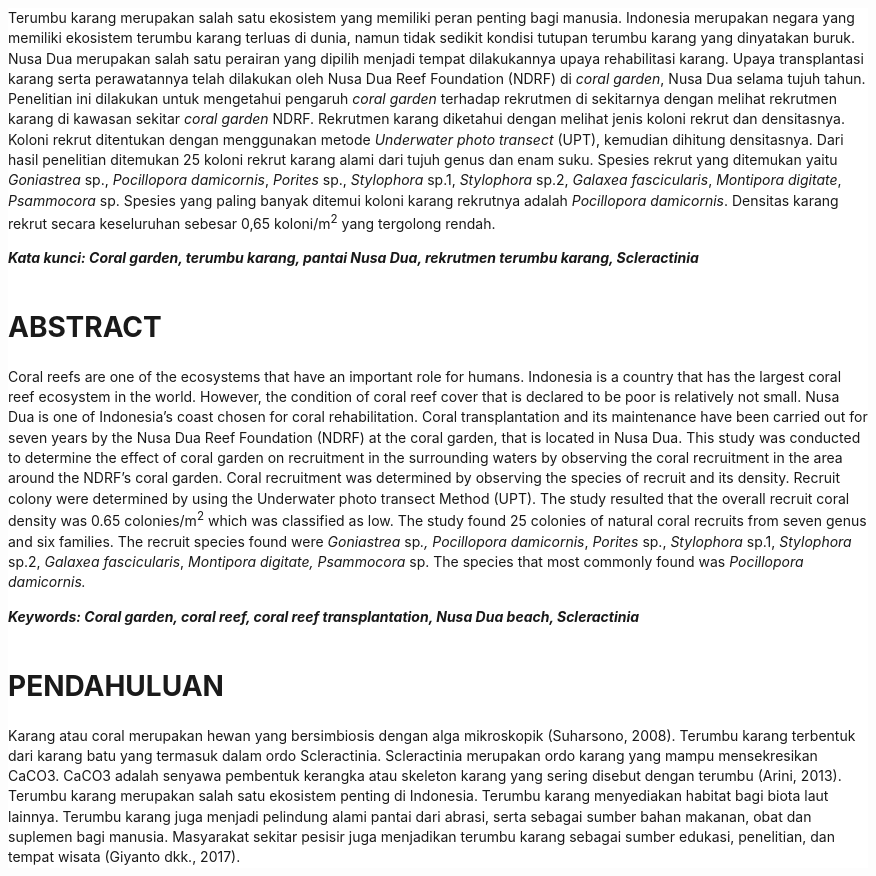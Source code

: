 <p><span class="font4">Terumbu karang merupakan salah satu ekosistem yang memiliki peran penting bagi manusia. Indonesia merupakan negara yang memiliki ekosistem terumbu karang terluas di dunia, namun tidak sedikit kondisi tutupan terumbu karang yang dinyatakan buruk. Nusa Dua merupakan salah satu perairan yang dipilih menjadi tempat dilakukannya upaya rehabilitasi karang. Upaya transplantasi karang serta perawatannya telah dilakukan oleh Nusa Dua Reef Foundation (NDRF) di </span><span class="font4" style="font-style:italic;">coral garden</span><span class="font4">, Nusa Dua selama tujuh tahun. Penelitian ini dilakukan untuk mengetahui pengaruh </span><span class="font4" style="font-style:italic;">coral garden </span><span class="font4">terhadap rekrutmen di sekitarnya dengan melihat rekrutmen karang di kawasan sekitar </span><span class="font4" style="font-style:italic;">coral garden </span><span class="font4">NDRF. Rekrutmen karang diketahui dengan melihat jenis koloni rekrut dan densitasnya. Koloni rekrut ditentukan dengan menggunakan metode </span><span class="font4" style="font-style:italic;">Underwater photo transect</span><span class="font4"> (UPT), kemudian dihitung densitasnya. Dari hasil penelitian ditemukan 25 koloni rekrut karang alami dari tujuh genus dan enam suku. Spesies rekrut yang ditemukan yaitu </span><span class="font4" style="font-style:italic;">Goniastrea</span><span class="font4"> sp., </span><span class="font4" style="font-style:italic;">Pocillopora damicornis</span><span class="font4">, </span><span class="font4" style="font-style:italic;">Porites </span><span class="font4">sp., </span><span class="font4" style="font-style:italic;">Stylophora</span><span class="font4"> sp.1, </span><span class="font4" style="font-style:italic;">Stylophora</span><span class="font4"> sp.2, </span><span class="font4" style="font-style:italic;">Galaxea fascicularis</span><span class="font4">, </span><span class="font4" style="font-style:italic;">Montipora digitate</span><span class="font4">, </span><span class="font4" style="font-style:italic;">Psammocora</span><span class="font4"> sp. Spesies yang paling banyak ditemui koloni karang rekrutnya adalah </span><span class="font4" style="font-style:italic;">Pocillopora damicornis</span><span class="font4">. Densitas karang rekrut secara keseluruhan sebesar 0,65 koloni/m<sup>2</sup> yang tergolong rendah.</span></p>
<p><span class="font4" style="font-weight:bold;font-style:italic;">Kata kunci: Coral garden, terumbu karang, pantai Nusa Dua, rekrutmen terumbu karang, Scleractinia</span></p>
<h1><a name="bookmark4"></a><span class="font4" style="font-weight:bold;"><a name="bookmark5"></a>ABSTRACT</span></h1>
<p><span class="font4">Coral reefs are one of the ecosystems that have an important role for humans. Indonesia is a country that has the largest coral reef ecosystem in the world. However, the condition of coral reef cover that is declared to be poor is relatively not small. Nusa Dua is one of Indonesia’s coast chosen for coral rehabilitation. Coral transplantation and its maintenance have been carried out for seven years by the Nusa Dua Reef Foundation (NDRF) at the coral garden, that is located in Nusa Dua. This study was conducted to determine the effect of coral garden on recruitment in the surrounding waters by observing the coral recruitment in the area around the NDRF’s coral garden. Coral recruitment was determined by observing the species of recruit and its density. Recruit colony were determined by using the Underwater photo transect Method (UPT). The study resulted that the overall recruit coral density was 0.65 colonies/m<sup>2</sup> which was classified as low. The study found 25 colonies of natural coral recruits from seven genus and six families. The recruit species found were </span><span class="font4" style="font-style:italic;">Goniastrea</span><span class="font4"> sp</span><span class="font4" style="font-style:italic;">., Pocillopora damicornis</span><span class="font4">, </span><span class="font4" style="font-style:italic;">Porites</span><span class="font4"> sp., </span><span class="font4" style="font-style:italic;">Stylophora</span><span class="font4"> sp.1, </span><span class="font4" style="font-style:italic;">Stylophora</span><span class="font4"> sp.2, </span><span class="font4" style="font-style:italic;">Galaxea fascicularis</span><span class="font4">, </span><span class="font4" style="font-style:italic;">Montipora digitate, Psammocora</span><span class="font4"> sp. The species that most commonly found was </span><span class="font4" style="font-style:italic;">Pocillopora damicornis.</span></p>
<p><span class="font4" style="font-weight:bold;font-style:italic;">Keywords: Coral garden, coral reef, coral reef transplantation, Nusa Dua beach, Scleractinia</span></p>
<h1><a name="bookmark6"></a><span class="font4" style="font-weight:bold;"><a name="bookmark7"></a>PENDAHULUAN</span></h1>
<p><span class="font4">Karang atau coral merupakan hewan yang bersimbiosis dengan alga mikroskopik (Suharsono, 2008). Terumbu karang terbentuk dari karang batu yang termasuk dalam ordo Scleractinia. Scleractinia merupakan ordo karang yang mampu mensekresikan CaCO3. CaCO3 adalah senyawa pembentuk kerangka atau skeleton karang yang sering disebut dengan terumbu (Arini, 2013). Terumbu karang merupakan salah satu ekosistem penting di Indonesia. Terumbu karang menyediakan habitat bagi biota laut lainnya. Terumbu karang juga menjadi pelindung alami pantai dari abrasi, serta sebagai sumber bahan makanan, obat dan suplemen bagi manusia. Masyarakat sekitar pesisir juga menjadikan terumbu karang sebagai sumber edukasi, penelitian, dan tempat wisata (Giyanto dkk., 2017).</span></p>